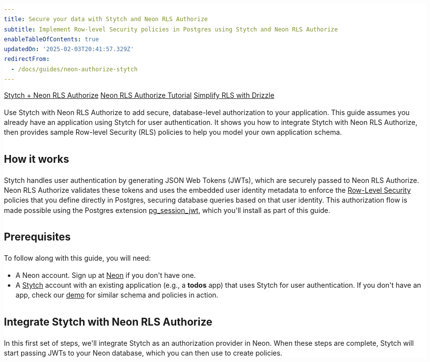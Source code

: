 ```yaml
---
title: Secure your data with Stytch and Neon RLS Authorize
subtitle: Implement Row-level Security policies in Postgres using Stytch and Neon RLS Authorize
enableTableOfContents: true
updatedOn: '2025-02-03T20:41:57.329Z'
redirectFrom:
  - /docs/guides/neon-authorize-stytch
---
```


<InfoBlock>
<DocsList title="Sample project" theme="repo">
  <a href="https://github.com/neondatabase-labs/stytch-nextjs-neon-rls-authorize">Stytch + Neon RLS Authorize</a>
</DocsList>

<DocsList title="Related docs" theme="docs">
  <a href="/docs/guides/neon-rls-authorize-tutorial">Neon RLS Authorize Tutorial</a>
  <a href="/docs/guides/neon-rls-authorize-drizzle">Simplify RLS with Drizzle</a>
</DocsList>
</InfoBlock>

Use Stytch with Neon RLS Authorize to add secure, database-level authorization to your application. This guide assumes you already have an application using Stytch for user authentication. It shows you how to integrate Stytch with Neon RLS Authorize, then provides sample Row-level Security (RLS) policies to help you model your own application schema.

## How it works

Stytch handles user authentication by generating JSON Web Tokens (JWTs), which are securely passed to Neon RLS Authorize. Neon RLS Authorize validates these tokens and uses the embedded user identity metadata to enforce the [Row-Level Security](https://neon.tech/postgresql/postgresql-administration/postgresql-row-level-security) policies that you define directly in Postgres, securing database queries based on that user identity. This authorization flow is made possible using the Postgres extension [pg_session_jwt](https://github.com/neondatabase/pg_session_jwt), which you'll install as part of this guide.

## Prerequisites

To follow along with this guide, you will need:

- A Neon account. Sign up at [Neon](https://neon.tech) if you don't have one.
- A [Stytch](https://stytch.com/) account with an existing application (e.g., a **todos** app) that uses Stytch for user authentication. If you don't have an app, check our [demo](https://github.com/neondatabase-labs/stytch-nextjs-neon-rls-authorize) for similar schema and policies in action.

## Integrate Stytch with Neon RLS Authorize

In this first set of steps, we'll integrate Stytch as an authorization provider in Neon. When these steps are complete, Stytch will start passing JWTs to your Neon database, which you can then use to create policies.
